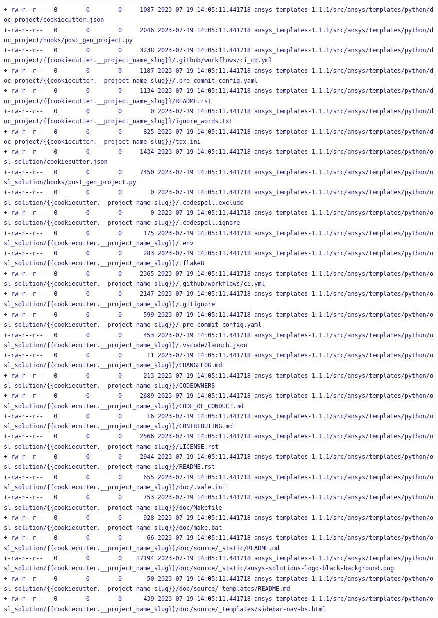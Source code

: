 ```diff
+-rw-r--r--   0        0        0     1087 2023-07-19 14:05:11.441718 ansys_templates-1.1.1/src/ansys/templates/python/doc_project/cookiecutter.json
+-rw-r--r--   0        0        0     2046 2023-07-19 14:05:11.441718 ansys_templates-1.1.1/src/ansys/templates/python/doc_project/hooks/post_gen_project.py
+-rw-r--r--   0        0        0     3238 2023-07-19 14:05:11.441718 ansys_templates-1.1.1/src/ansys/templates/python/doc_project/{{cookiecutter.__project_name_slug}}/.github/workflows/ci_cd.yml
+-rw-r--r--   0        0        0     1187 2023-07-19 14:05:11.441718 ansys_templates-1.1.1/src/ansys/templates/python/doc_project/{{cookiecutter.__project_name_slug}}/.pre-commit-config.yaml
+-rw-r--r--   0        0        0     1134 2023-07-19 14:05:11.441718 ansys_templates-1.1.1/src/ansys/templates/python/doc_project/{{cookiecutter.__project_name_slug}}/README.rst
+-rw-r--r--   0        0        0        0 2023-07-19 14:05:11.441718 ansys_templates-1.1.1/src/ansys/templates/python/doc_project/{{cookiecutter.__project_name_slug}}/ignore_words.txt
+-rw-r--r--   0        0        0      825 2023-07-19 14:05:11.441718 ansys_templates-1.1.1/src/ansys/templates/python/doc_project/{{cookiecutter.__project_name_slug}}/tox.ini
+-rw-r--r--   0        0        0     1434 2023-07-19 14:05:11.441718 ansys_templates-1.1.1/src/ansys/templates/python/osl_solution/cookiecutter.json
+-rw-r--r--   0        0        0     7450 2023-07-19 14:05:11.441718 ansys_templates-1.1.1/src/ansys/templates/python/osl_solution/hooks/post_gen_project.py
+-rw-r--r--   0        0        0        0 2023-07-19 14:05:11.441718 ansys_templates-1.1.1/src/ansys/templates/python/osl_solution/{{cookiecutter.__project_name_slug}}/.codespell.exclude
+-rw-r--r--   0        0        0        0 2023-07-19 14:05:11.441718 ansys_templates-1.1.1/src/ansys/templates/python/osl_solution/{{cookiecutter.__project_name_slug}}/.codespell.ignore
+-rw-r--r--   0        0        0      175 2023-07-19 14:05:11.441718 ansys_templates-1.1.1/src/ansys/templates/python/osl_solution/{{cookiecutter.__project_name_slug}}/.env
+-rw-r--r--   0        0        0      283 2023-07-19 14:05:11.441718 ansys_templates-1.1.1/src/ansys/templates/python/osl_solution/{{cookiecutter.__project_name_slug}}/.flake8
+-rw-r--r--   0        0        0     2365 2023-07-19 14:05:11.441718 ansys_templates-1.1.1/src/ansys/templates/python/osl_solution/{{cookiecutter.__project_name_slug}}/.github/workflows/ci.yml
+-rw-r--r--   0        0        0     2147 2023-07-19 14:05:11.441718 ansys_templates-1.1.1/src/ansys/templates/python/osl_solution/{{cookiecutter.__project_name_slug}}/.gitignore
+-rw-r--r--   0        0        0      599 2023-07-19 14:05:11.441718 ansys_templates-1.1.1/src/ansys/templates/python/osl_solution/{{cookiecutter.__project_name_slug}}/.pre-commit-config.yaml
+-rw-r--r--   0        0        0      453 2023-07-19 14:05:11.441718 ansys_templates-1.1.1/src/ansys/templates/python/osl_solution/{{cookiecutter.__project_name_slug}}/.vscode/launch.json
+-rw-r--r--   0        0        0       11 2023-07-19 14:05:11.441718 ansys_templates-1.1.1/src/ansys/templates/python/osl_solution/{{cookiecutter.__project_name_slug}}/CHANGELOG.md
+-rw-r--r--   0        0        0      213 2023-07-19 14:05:11.441718 ansys_templates-1.1.1/src/ansys/templates/python/osl_solution/{{cookiecutter.__project_name_slug}}/CODEOWNERS
+-rw-r--r--   0        0        0     2689 2023-07-19 14:05:11.441718 ansys_templates-1.1.1/src/ansys/templates/python/osl_solution/{{cookiecutter.__project_name_slug}}/CODE_OF_CONDUCT.md
+-rw-r--r--   0        0        0       16 2023-07-19 14:05:11.441718 ansys_templates-1.1.1/src/ansys/templates/python/osl_solution/{{cookiecutter.__project_name_slug}}/CONTRIBUTING.md
+-rw-r--r--   0        0        0     2566 2023-07-19 14:05:11.441718 ansys_templates-1.1.1/src/ansys/templates/python/osl_solution/{{cookiecutter.__project_name_slug}}/LICENSE.rst
+-rw-r--r--   0        0        0     2944 2023-07-19 14:05:11.441718 ansys_templates-1.1.1/src/ansys/templates/python/osl_solution/{{cookiecutter.__project_name_slug}}/README.rst
+-rw-r--r--   0        0        0      655 2023-07-19 14:05:11.441718 ansys_templates-1.1.1/src/ansys/templates/python/osl_solution/{{cookiecutter.__project_name_slug}}/doc/.vale.ini
+-rw-r--r--   0        0        0      753 2023-07-19 14:05:11.441718 ansys_templates-1.1.1/src/ansys/templates/python/osl_solution/{{cookiecutter.__project_name_slug}}/doc/Makefile
+-rw-r--r--   0        0        0      928 2023-07-19 14:05:11.441718 ansys_templates-1.1.1/src/ansys/templates/python/osl_solution/{{cookiecutter.__project_name_slug}}/doc/make.bat
+-rw-r--r--   0        0        0       66 2023-07-19 14:05:11.441718 ansys_templates-1.1.1/src/ansys/templates/python/osl_solution/{{cookiecutter.__project_name_slug}}/doc/source/_static/README.md
+-rw-r--r--   0        0        0    17194 2023-07-19 14:05:11.441718 ansys_templates-1.1.1/src/ansys/templates/python/osl_solution/{{cookiecutter.__project_name_slug}}/doc/source/_static/ansys-solutions-logo-black-background.png
+-rw-r--r--   0        0        0       50 2023-07-19 14:05:11.441718 ansys_templates-1.1.1/src/ansys/templates/python/osl_solution/{{cookiecutter.__project_name_slug}}/doc/source/_templates/README.md
+-rw-r--r--   0        0        0      439 2023-07-19 14:05:11.441718 ansys_templates-1.1.1/src/ansys/templates/python/osl_solution/{{cookiecutter.__project_name_slug}}/doc/source/_templates/sidebar-nav-bs.html
```